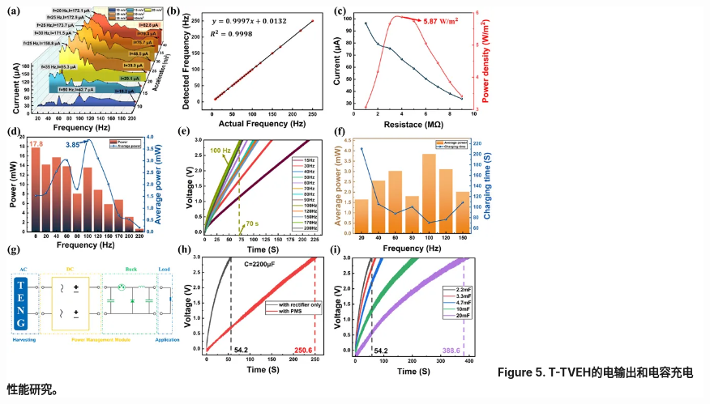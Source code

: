 <img class="center-block" style="margin:auto; width:70%;" src="/lab_images/news/aem4_5.webp" alt=""/>
<b>
Figure 5. T-TVEH的电输出和电容充电性能研究。
</b>
</p>

<p style="text-align:center;" >